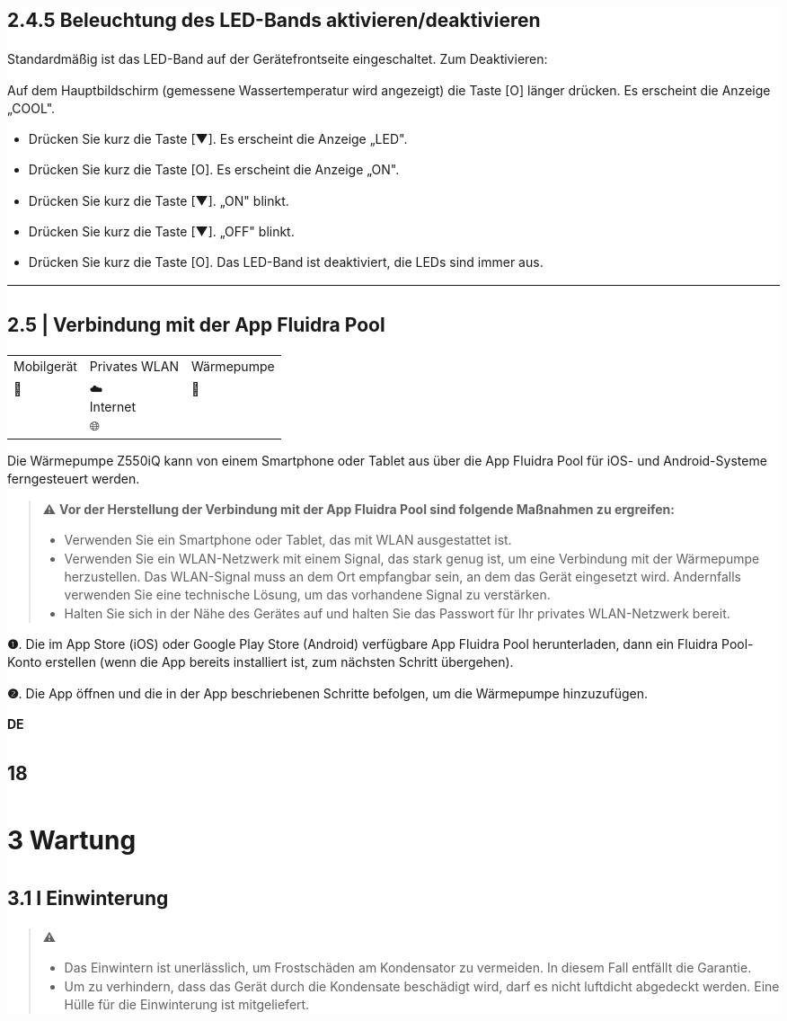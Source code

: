 ## 2.4.5 Beleuchtung des LED-Bands aktivieren/deaktivieren

Standardmäßig ist das LED-Band auf der Gerätefrontseite eingeschaltet. Zum Deaktivieren:

Auf dem Hauptbildschirm (gemessene Wassertemperatur wird angezeigt) die Taste [O] länger drücken.
Es erscheint die Anzeige „COOL".

* Drücken Sie kurz die Taste [▼]. Es erscheint die Anzeige „LED".

* Drücken Sie kurz die Taste [O]. Es erscheint die Anzeige „ON".

* Drücken Sie kurz die Taste [▼]. „ON" blinkt.

* Drücken Sie kurz die Taste [▼]. „OFF" blinkt.

* Drücken Sie kurz die Taste [O]. Das LED-Band ist deaktiviert, die LEDs sind immer aus.
---
## 2.5 | Verbindung mit der App Fluidra Pool

| | | |
| ---------- | ---------------------- | ---------- |
| Mobilgerät | Privates WLAN | Wärmepumpe |
| 📱 | ☁️<br/>Internet<br/>🌐 | 🔲 |

Die Wärmepumpe Z550iQ kann von einem Smartphone oder Tablet aus über die App Fluidra Pool für iOS- und Android-Systeme ferngesteuert werden.

> ⚠️ **Vor der Herstellung der Verbindung mit der App Fluidra Pool sind folgende Maßnahmen zu ergreifen:**
> * Verwenden Sie ein Smartphone oder Tablet, das mit WLAN ausgestattet ist.
> * Verwenden Sie ein WLAN-Netzwerk mit einem Signal, das stark genug ist, um eine Verbindung mit der Wärmepumpe herzustellen. Das WLAN-Signal muss an dem Ort empfangbar sein, an dem das Gerät eingesetzt wird. Andernfalls verwenden Sie eine technische Lösung, um das vorhandene Signal zu verstärken.
> * Halten Sie sich in der Nähe des Gerätes auf und halten Sie das Passwort für Ihr privates WLAN-Netzwerk bereit.

**❶**. Die im App Store (iOS) oder Google Play Store (Android) verfügbare App Fluidra Pool herunterladen, dann ein Fluidra Pool-Konto erstellen (wenn die App bereits installiert ist, zum nächsten Schritt übergehen).

**❷**. Die App öffnen und die in der App beschriebenen Schritte befolgen, um die Wärmepumpe hinzuzufügen.

**DE**

18
---
# 3 Wartung

## 3.1 I Einwinterung

> ⚠️
> * Das Einwintern ist unerlässlich, um Frostschäden am Kondensator zu vermeiden. In diesem Fall entfällt die Garantie.
> * Um zu verhindern, dass das Gerät durch die Kondensate beschädigt wird, darf es nicht luftdicht abgedeckt werden. Eine Hülle für die Einwinterung ist mitgeliefert.
